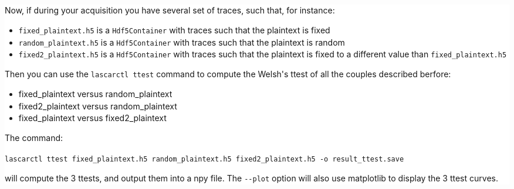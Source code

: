 Now, if during your acquisition you have several set of traces, such that, for instance:
- `fixed_plaintext.h5` is a `Hdf5Container` with traces such that the plaintext is fixed
- `random_plaintext.h5` is a `Hdf5Container` with traces such that the plaintext is random
- `fixed2_plaintext.h5` is a `Hdf5Container` with traces such that the plaintext is fixed to a different value than `fixed_plaintext.h5`

Then you can use the `lascarctl ttest` command to compute the Welsh's ttest of all the couples described berfore:
- fixed_plaintext versus random_plaintext
- fixed2_plaintext versus random_plaintext
- fixed_plaintext versus fixed2_plaintext

The command:
```
lascarctl ttest fixed_plaintext.h5 random_plaintext.h5 fixed2_plaintext.h5 -o result_ttest.save 
```
will compute the 3 ttests, and output them into a npy file.
The `--plot` option will also use matplotlib to display the 3 ttest curves.
